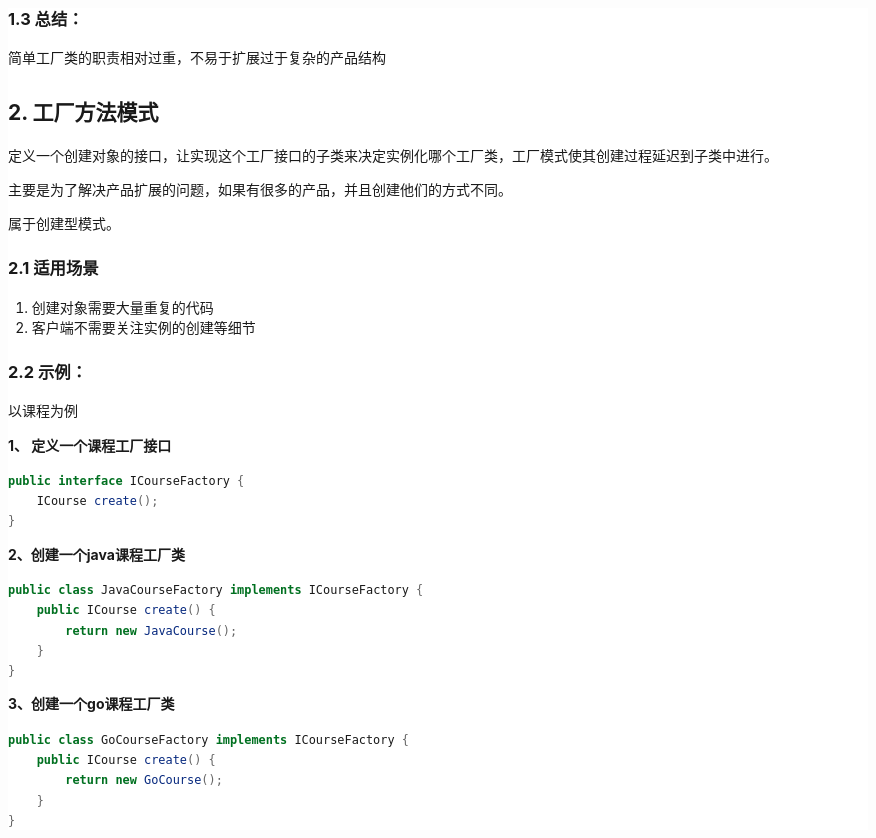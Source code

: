 

### 1.3 总结：

简单工厂类的职责相对过重，不易于扩展过于复杂的产品结构



## 2. 工厂方法模式

定义一个创建对象的接口，让实现这个工厂接口的子类来决定实例化哪个工厂类，工厂模式使其创建过程延迟到子类中进行。

主要是为了解决产品扩展的问题，如果有很多的产品，并且创建他们的方式不同。



属于创建型模式。



### 2.1 适用场景

1. 创建对象需要大量重复的代码
2. 客户端不需要关注实例的创建等细节



### 2.2 示例：

以课程为例



**1、 定义一个课程工厂接口**

```java
public interface ICourseFactory {
	ICourse create();
}
```



**2、创建一个java课程工厂类**

```java
public class JavaCourseFactory implements ICourseFactory {
	public ICourse create() {
		return new JavaCourse();
	}
}
```



**3、创建一个go课程工厂类**

```java
public class GoCourseFactory implements ICourseFactory {
	public ICourse create() {
		return new GoCourse();
	}
}
```
